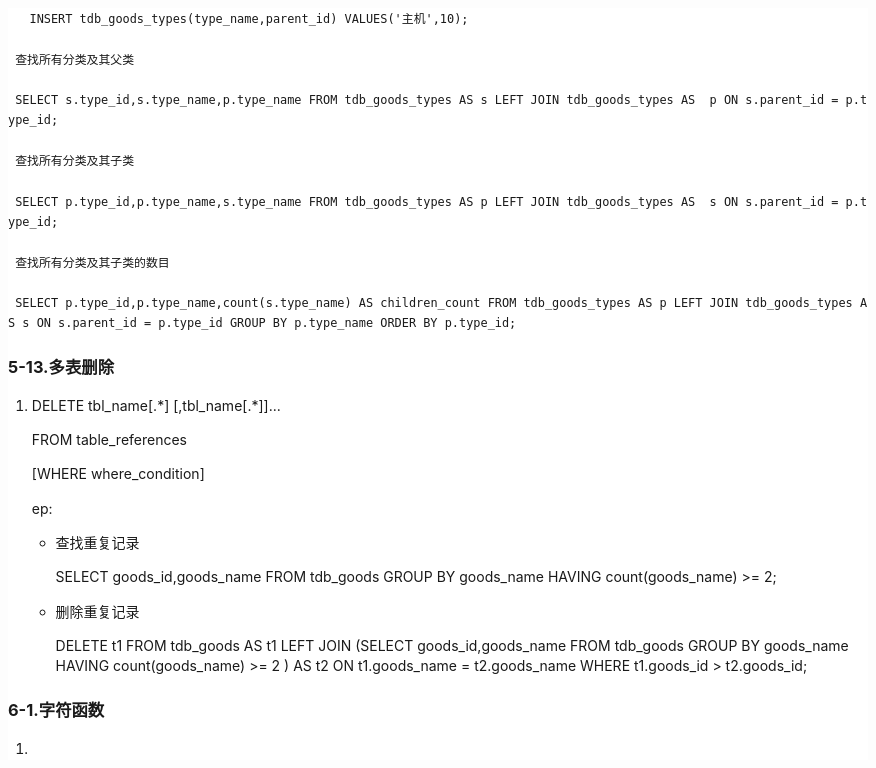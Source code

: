        INSERT tdb_goods_types(type_name,parent_id) VALUES('主机',10);

     查找所有分类及其父类

     SELECT s.type_id,s.type_name,p.type_name FROM tdb_goods_types AS s LEFT JOIN tdb_goods_types AS  p ON s.parent_id = p.type_id;

     查找所有分类及其子类

     SELECT p.type_id,p.type_name,s.type_name FROM tdb_goods_types AS p LEFT JOIN tdb_goods_types AS  s ON s.parent_id = p.type_id;

     查找所有分类及其子类的数目

     SELECT p.type_id,p.type_name,count(s.type_name) AS children_count FROM tdb_goods_types AS p LEFT JOIN tdb_goods_types AS s ON s.parent_id = p.type_id GROUP BY p.type_name ORDER BY p.type_id;

### 5-13.多表删除

1. DELETE tbl_name[.*] [,tbl_name[.\*]]...

   FROM table_references

   [WHERE where_condition]

   ep:

   * 查找重复记录

     SELECT goods_id,goods_name FROM tdb_goods GROUP BY goods_name HAVING count(goods_name) >= 2;

   * 删除重复记录

     DELETE t1 FROM tdb_goods AS t1 LEFT JOIN (SELECT goods_id,goods_name FROM tdb_goods GROUP BY goods_name HAVING count(goods_name) >= 2 ) AS t2  ON t1.goods_name = t2.goods_name  WHERE t1.goods_id > t2.goods_id;

### 6-1.字符函数

1. 







 









